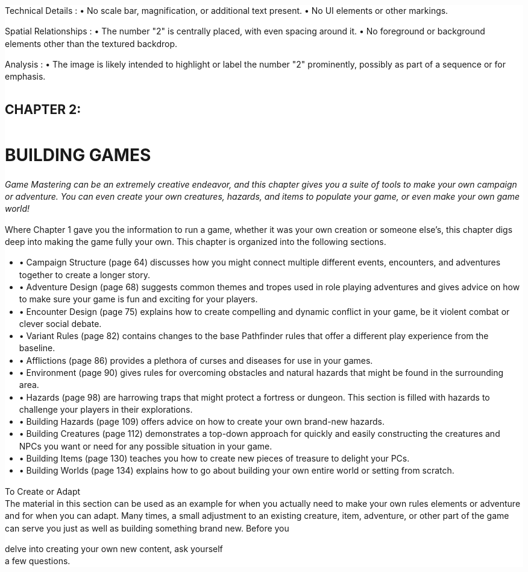 Technical Details :
  • No scale bar, magnification, or additional text present.
  • No UI elements or other markings.

Spatial Relationships :
  • The number "2" is centrally placed, with even spacing around it.
  • No foreground or background elements other than the textured backdrop.

Analysis :
  • The image is likely intended to highlight or label the number "2" prominently, possibly as part of a sequence or for emphasis. 

## CHAPTER 2:
# BUILDING GAMES

*Game Mastering can be an extremely creative endeavor, and this chapter gives you a suite of tools to make your own campaign or adventure. You can even create your own creatures, hazards, and items to populate your game, or even make your own game world!* 

Where Chapter 1 gave you the information to run a game, whether it was your own creation or someone else’s, this chapter digs deep into making the game fully your own. This chapter is organized into the following sections. 

- • Campaign Structure (page 64) discusses how you might connect multiple different events, encounters, and adventures together to create a longer story.
- • Adventure Design (page 68) suggests common themes and tropes used in role playing adventures and gives advice on how to make sure your game is fun and exciting for your players.
- • Encounter Design (page 75) explains how to create compelling and dynamic conflict in your game, be it violent combat or clever social debate.
- • Variant Rules (page 82) contains changes to the base Pathfinder rules that offer a different play experience from the baseline.
- • Afflictions (page 86) provides a plethora of curses and diseases for use in your games.
- • Environment (page 90) gives rules for overcoming obstacles and natural hazards that might be found in the surrounding area.
- • Hazards (page 98) are harrowing traps that might protect a fortress or dungeon. This section is filled with hazards to challenge your players in their explorations.
- • Building Hazards (page 109) offers advice on how to create your own brand-new hazards.
- • Building Creatures (page 112) demonstrates a top-down approach for quickly and easily constructing the creatures and NPCs you want or need for any possible situation in your game.
- • Building Items (page 130) teaches you how to create new pieces of treasure to delight your PCs.
- • Building Worlds (page 134) explains how to go about building your own entire world or setting from scratch. 

To Create or Adapt  
The material in this section can be used as an example for when you actually need to make your own rules elements or adventure and for when you can adapt. Many times, a small adjustment to an existing creature, item, adventure, or other part of the game can serve you just as well as building something brand new. Before you 

delve into creating your own new content, ask yourself  
a few questions. 
